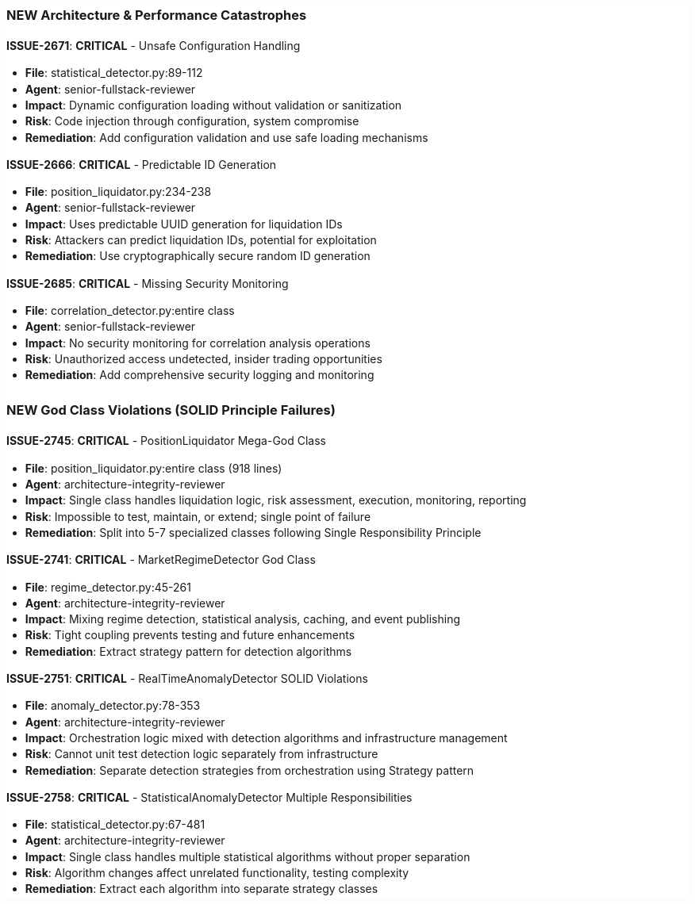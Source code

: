 ### NEW Architecture & Performance Catastrophes

**ISSUE-2671**: **CRITICAL** - Unsafe Configuration Handling
- **File**: statistical_detector.py:89-112
- **Agent**: senior-fullstack-reviewer
- **Impact**: Dynamic configuration loading without validation or sanitization
- **Risk**: Code injection through configuration, system compromise
- **Remediation**: Add configuration validation and use safe loading mechanisms

**ISSUE-2666**: **CRITICAL** - Predictable ID Generation
- **File**: position_liquidator.py:234-238
- **Agent**: senior-fullstack-reviewer
- **Impact**: Uses predictable UUID generation for liquidation IDs
- **Risk**: Attackers can predict liquidation IDs, potential for exploitation
- **Remediation**: Use cryptographically secure random ID generation

**ISSUE-2685**: **CRITICAL** - Missing Security Monitoring
- **File**: correlation_detector.py:entire class
- **Agent**: senior-fullstack-reviewer
- **Impact**: No security monitoring for correlation analysis operations
- **Risk**: Unauthorized access undetected, insider trading opportunities
- **Remediation**: Add comprehensive security logging and monitoring

### NEW God Class Violations (SOLID Principle Failures)

**ISSUE-2745**: **CRITICAL** - PositionLiquidator Mega-God Class
- **File**: position_liquidator.py:entire class (918 lines)
- **Agent**: architecture-integrity-reviewer
- **Impact**: Single class handles liquidation logic, risk assessment, execution, monitoring, reporting
- **Risk**: Impossible to test, maintain, or extend; single point of failure
- **Remediation**: Split into 5-7 specialized classes following Single Responsibility Principle

**ISSUE-2741**: **CRITICAL** - MarketRegimeDetector God Class
- **File**: regime_detector.py:45-261
- **Agent**: architecture-integrity-reviewer
- **Impact**: Mixing regime detection, statistical analysis, caching, and event publishing
- **Risk**: Tight coupling prevents testing and future enhancements
- **Remediation**: Extract strategy pattern for detection algorithms

**ISSUE-2751**: **CRITICAL** - RealTimeAnomalyDetector SOLID Violations
- **File**: anomaly_detector.py:78-353
- **Agent**: architecture-integrity-reviewer
- **Impact**: Orchestration logic mixed with detection algorithms and infrastructure management
- **Risk**: Cannot unit test detection logic separately from infrastructure
- **Remediation**: Separate detection strategies from orchestration using Strategy pattern

**ISSUE-2758**: **CRITICAL** - StatisticalAnomalyDetector Multiple Responsibilities
- **File**: statistical_detector.py:67-481
- **Agent**: architecture-integrity-reviewer
- **Impact**: Single class handles multiple statistical algorithms without proper separation
- **Risk**: Algorithm changes affect unrelated functionality, testing complexity
- **Remediation**: Extract each algorithm into separate strategy classes
